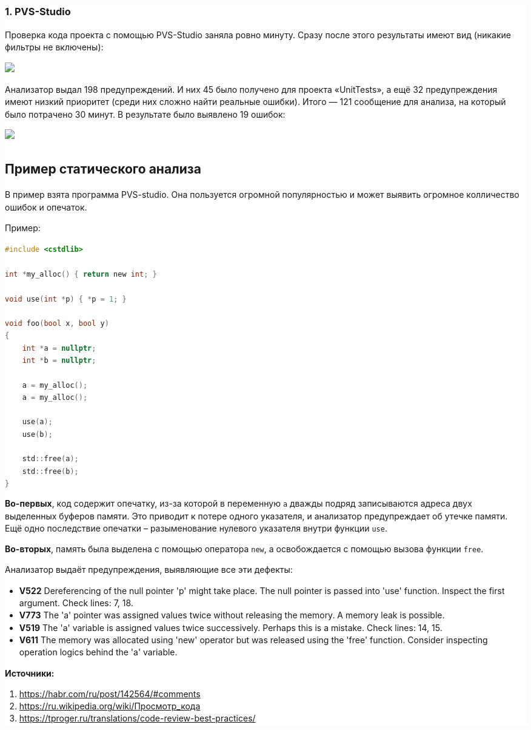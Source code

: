 ### **1. PVS-Studio**

Проверка кода проекта с помощью PVS-Studio заняла ровно минуту. Сразу после этого результаты имеют вид (никакие фильтры не включены):

![](https://hsto.org/getpro/habr/post_images/4e3/66d/b33/4e366db33c298ad0aae79b80f11a8faf.png)

Анализатор выдал 198 предупреждений. И них 45 было получено для проекта «UnitTests», а ещё 32 предупреждения имеют низкий приоритет (среди них сложно найти реальные ошибки). Итого — 121 сообщение для анализа, на который было потрачено 30 минут. В результате было выявлено 19 ошибок:

![](https://hsto.org/getpro/habr/post_images/4da/4f8/4ef/4da4f84ef9a12d0532aa2a5cf40cdb66.png)

## **Пример статического анализа**
В пример взята программа PVS-studio. Она пользуется огромной популярностью и может выявить огромное колличество ошибок и опечаток.

Пример:
~~~c
#include <cstdlib>

int *my_alloc() { return new int; }

void use(int *p) { *p = 1; }

void foo(bool x, bool y)
{
    int *a = nullptr;
    int *b = nullptr;
    
    a = my_alloc();
    a = my_alloc();

    use(a);
    use(b);

    std::free(a);
    std::free(b);
}
~~~
**Во-первых**, код содержит опечатку, из-за которой в переменную ```a``` дважды подряд записываются адреса двух выделенных буферов памяти. Это приводит к потере одного указателя, и анализатор предупреждает об утечке памяти. Ещё одно последствие опечатки – разыменование нулевого указателя внутри функции ```use```.

**Во-вторых**, память была выделена с помощью оператора ```new```, а освобождается с помощью вызова функции ```free```.

Анализатор выдаёт предупреждения, выявляющие все эти дефекты:
- **V522** Dereferencing of the null pointer 'p' might take place. The null pointer is passed into 'use' function. Inspect the first argument. Check lines: 7, 18.
- **V773** The 'a' pointer was assigned values twice without releasing the memory. A memory leak is possible.
- **V519** The 'a' variable is assigned values twice successively. Perhaps this is a mistake. Check lines: 14, 15.
- **V611** The memory was allocated using 'new' operator but was released using the 'free' function. Consider inspecting operation logics behind the 'a' variable.

**Источники:**

1. https://habr.com/ru/post/142564/#comments
2. https://ru.wikipedia.org/wiki/Просмотр_кода
3. https://tproger.ru/translations/code-review-best-practices/ 